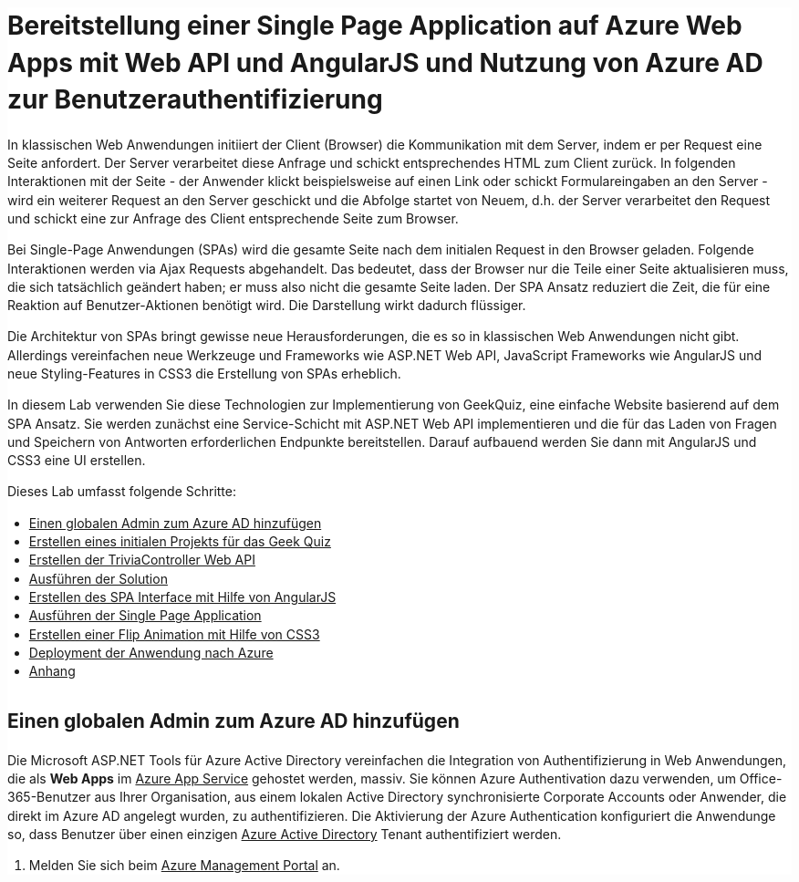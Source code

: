 ﻿Bereitstellung einer Single Page Application auf Azure Web Apps mit Web API und AngularJS und Nutzung von Azure AD zur Benutzerauthentifizierung
================================================================================================================================================

In klassischen Web Anwendungen initiiert der Client (Browser) die Kommunikation mit dem Server, indem er per Request eine Seite anfordert. Der Server verarbeitet diese Anfrage und schickt entsprechendes HTML zum Client zurück. In folgenden Interaktionen mit der Seite - der Anwender klickt beispielsweise auf einen Link oder schickt Formulareingaben an den Server - wird ein weiterer Request an den Server geschickt und die Abfolge startet von Neuem, d.h. der Server verarbeitet den Request und schickt eine zur Anfrage des Client entsprechende Seite zum Browser.

Bei Single-Page Anwendungen (SPAs) wird die gesamte Seite nach dem initialen Request in den Browser geladen. Folgende Interaktionen werden via Ajax Requests abgehandelt. Das bedeutet, dass der Browser nur die Teile einer Seite aktualisieren muss, die sich tatsächlich geändert haben; er muss also nicht die gesamte Seite laden. Der SPA Ansatz reduziert die Zeit, die für eine Reaktion auf Benutzer-Aktionen benötigt wird. Die Darstellung wirkt dadurch flüssiger.

Die Architektur von SPAs bringt gewisse neue Herausforderungen, die es so in klassischen Web Anwendungen nicht gibt. Allerdings vereinfachen neue Werkzeuge und Frameworks wie ASP.NET Web API, JavaScript Frameworks wie AngularJS und neue Styling-Features in CSS3 die Erstellung von SPAs erheblich.

In diesem Lab verwenden Sie diese Technologien zur Implementierung von GeekQuiz, eine einfache Website basierend auf dem SPA Ansatz. Sie werden zunächst eine Service-Schicht mit ASP.NET Web API implementieren und die für das Laden von Fragen und Speichern von Antworten erforderlichen Endpunkte bereitstellen. Darauf aufbauend werden Sie dann mit AngularJS und CSS3 eine UI erstellen.

Dieses Lab umfasst folgende Schritte:

* [Einen globalen Admin zum Azure AD hinzufügen](#adding-global-administrator-to-AAD)
* [Erstellen eines initialen Projekts für das Geek Quiz](#creating-the-initial-project-for-geek-quiz)
* [Erstellen der TriviaController Web API](#creating-the-triviacontroller-web-api)
* [Ausführen der Solution](#running-the-solution)
* [Erstellen des SPA Interface mit Hilfe von AngularJS](#creating-the-spa-interface-using-angularjs)
* [Ausführen der Single Page Application](#running-the-single-page-application)
* [Erstellen einer Flip Animation mit Hilfe von CSS3](#creating-a-flip-animation-using-css3)
* [Deployment der Anwendung nach Azure](#deploying-the-app-to-azure)
* [Anhang](#cleanup)

<a name="adding-global-administrator-to-AAD"></a>
## Einen globalen Admin zum Azure AD hinzufügen

Die Microsoft ASP.NET Tools für Azure Active Directory vereinfachen die Integration von Authentifizierung in Web Anwendungen, die als **Web Apps** im [Azure App Service](http://azure.microsoft.com/en-us/services/app-service/web/) gehostet werden, massiv. Sie können Azure Authentivation dazu verwenden, um Office-365-Benutzer aus Ihrer Organisation, aus einem lokalen Active Directory synchronisierte Corporate Accounts oder Anwender, die direkt im Azure AD angelegt wurden, zu authentifizieren. Die Aktivierung der Azure Authentication konfiguriert die Anwendunge so, dass Benutzer über einen einzigen [Azure Active Directory](http://azure.microsoft.com/en-us/services/active-directory/) Tenant authentifiziert werden.

1. Melden Sie sich beim [Azure Management Portal](https://manage.windowsazure.com/) an.
